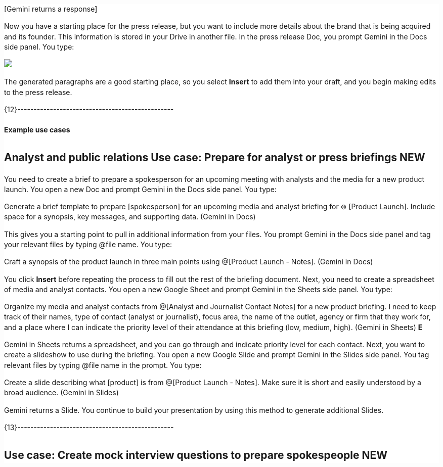 [Gemini returns a response]

Now you have a starting place for the press release, but you want to include more details about the brand that is being acquired and its founder. This information is stored in your Drive in another file. In the press release Doc, you prompt Gemini in the Docs side panel. You type:

![](_page_11_Picture_3.jpeg)

The generated paragraphs are a good starting place, so you select **Insert** to add them into your draft, and you begin making edits to the press release.

{12}------------------------------------------------

#### **Example use cases**

## **Analyst and public relations Use case: Prepare for analyst or press briefings NEW**

You need to create a brief to prepare a spokesperson for an upcoming meeting with analysts and the media for a new product launch. You open a new Doc and prompt Gemini in the Docs side panel. You type:

Generate a brief template to prepare [spokesperson] for an upcoming media and analyst briefing for  $\circledcirc$  [Product Launch]. Include space for a synopsis, key messages, and supporting data. (Gemini in Docs)

This gives you a starting point to pull in additional information from your files. You prompt Gemini in the Docs side panel and tag your relevant files by typing @file name. You type:

Craft a synopsis of the product launch in three main points using @[Product Launch - Notes]. (Gemini in Docs)

You click **Insert** before repeating the process to fill out the rest of the briefing document. Next, you need to create a spreadsheet of media and analyst contacts. You open a new Google Sheet and prompt Gemini in the Sheets side panel. You type:

Organize my media and analyst contacts from @[Analyst and Journalist Contact Notes] for a new product briefing. I need to keep track of their names, type of contact (analyst or journalist), focus area, the name of the outlet, agency or firm that they work for, and a place where I can indicate the priority level of their attendance at this briefing (low, medium, high). (Gemini in Sheets) **E** 

Gemini in Sheets returns a spreadsheet, and you can go through and indicate priority level for each contact. Next, you want to create a slideshow to use during the briefing. You open a new Google Slide and prompt Gemini in the Slides side panel. You tag relevant files by typing @file name in the prompt. You type:

Create a slide describing what [product] is from @[Product Launch - Notes]. Make sure it is short and easily understood by a broad audience. (Gemini in Slides)

Gemini returns a Slide. You continue to build your presentation by using this method to generate additional Slides.

{13}------------------------------------------------

## **Use case: Create mock interview questions to prepare spokespeople NEW**

